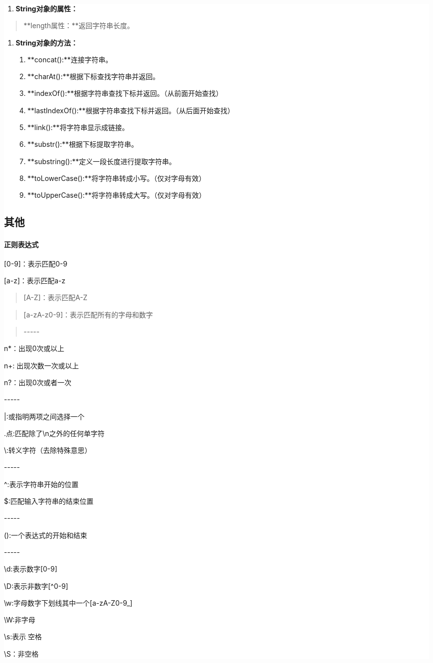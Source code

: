 1.  **String对象的属性：**

>   **length属性：**返回字符串长度。

1.  **String对象的方法：**

    1.  **concat():**连接字符串。

    2.  **charAt():**根据下标查找字符串并返回。

    3.  **indexOf():**根据字符串查找下标并返回。（从前面开始查找）

    4.  **lastIndexOf():**根据字符串查找下标并返回。（从后面开始查找）

    5.  **link():**将字符串显示成链接。

    6.  **substr():**根据下标提取字符串。

    7.  **substring():**定义一段长度进行提取字符串。

    8.  **toLowerCase():**将字符串转成小写。（仅对字母有效）

    9.  **toUpperCase():**将字符串转成大写。（仅对字母有效）

其他
----

#### 正则表达式

[0-9]：表示匹配0-9

[a-z]：表示匹配a-z

>   [A-Z]：表示匹配A-Z

>   [a-zA-z0-9]：表示匹配所有的字母和数字

>   \-----

n\*：出现0次或以上

n+: 出现次数一次或以上

n?：出现0次或者一次

\-----

\|:或指明两项之间选择一个

.点:匹配除了\\n之外的任何单字符

\\:转义字符（去除特殊意思）

\-----

\^:表示字符串开始的位置

\$:匹配输入字符串的结束位置

\-----

():一个表达式的开始和结束

\-----

\\d:表示数字[0-9]

\\D:表示非数字[\^0-9]

\\w:字母数字下划线其中一个[a-zA-Z0-9_]

\\W:非字母

\\s:表示 空格

\\S：非空格
